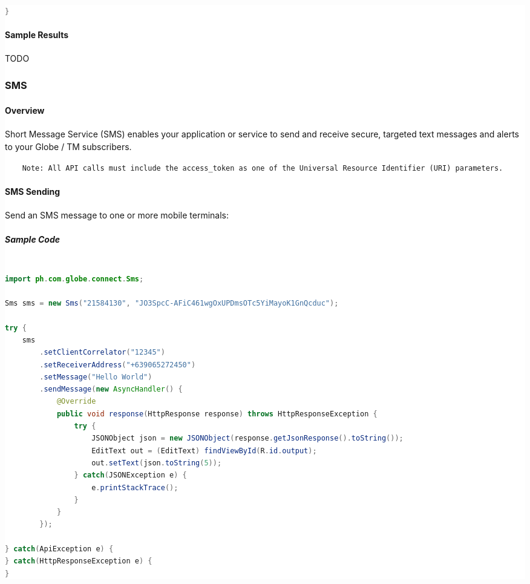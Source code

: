 ```java
}

```

#### Sample Results

TODO

### SMS

#### Overview

Short Message Service (SMS) enables your application or service to send and receive secure, targeted text messages and alerts to your Globe / TM subscribers.

        Note: All API calls must include the access_token as one of the Universal Resource Identifier (URI) parameters.

#### SMS Sending

Send an SMS message to one or more mobile terminals:

##### Sample Code

```java

import ph.com.globe.connect.Sms;

Sms sms = new Sms("21584130", "JO3SpcC-AFiC461wgOxUPDmsOTc5YiMayoK1GnQcduc");

try {
    sms
        .setClientCorrelator("12345")
        .setReceiverAddress("+639065272450")
        .setMessage("Hello World")
        .sendMessage(new AsyncHandler() {
            @Override
            public void response(HttpResponse response) throws HttpResponseException {
                try {
                    JSONObject json = new JSONObject(response.getJsonResponse().toString());
                    EditText out = (EditText) findViewById(R.id.output);
                    out.setText(json.toString(5));
                } catch(JSONException e) {
                    e.printStackTrace();
                }
            }
        });

} catch(ApiException e) {
} catch(HttpResponseException e) {
}

```
